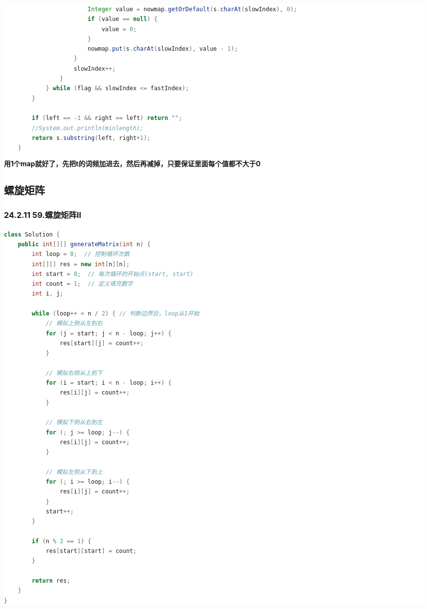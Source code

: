 ```java
                        Integer value = nowmap.getOrDefault(s.charAt(slowIndex), 0);
                        if (value == null) {
                            value = 0;
                        }
                        nowmap.put(s.charAt(slowIndex), value - 1);
                    }
                    slowIndex++;
                }
            } while (flag && slowIndex <= fastIndex);
        }

        if (left == -1 && right == left) return "";
        //System.out.println(minlength);
        return s.substring(left, right+1);
    }
```

**用1个map就好了，先把t的词频加进去，然后再减掉，只要保证里面每个值都不大于0**

## 螺旋矩阵

### 24.2.11 59.螺旋矩阵II

```java
class Solution {
    public int[][] generateMatrix(int n) {
        int loop = 0;  // 控制循环次数
        int[][] res = new int[n][n];
        int start = 0;  // 每次循环的开始点(start, start)
        int count = 1;  // 定义填充数字
        int i, j;

        while (loop++ < n / 2) { // 判断边界后，loop从1开始
            // 模拟上侧从左到右
            for (j = start; j < n - loop; j++) {
                res[start][j] = count++;
            }

            // 模拟右侧从上到下
            for (i = start; i < n - loop; i++) {
                res[i][j] = count++;
            }

            // 模拟下侧从右到左
            for (; j >= loop; j--) {
                res[i][j] = count++;
            }

            // 模拟左侧从下到上
            for (; i >= loop; i--) {
                res[i][j] = count++;
            }
            start++;
        }

        if (n % 2 == 1) {
            res[start][start] = count;
        }

        return res;
    }
}
```
